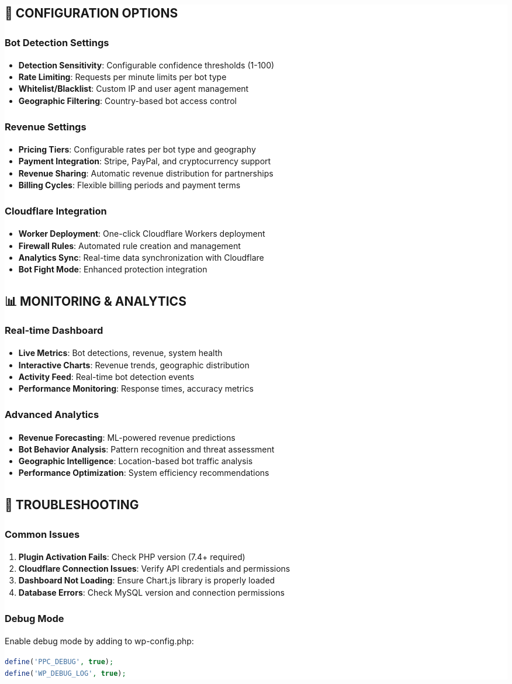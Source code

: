 ## 🔧 CONFIGURATION OPTIONS

### Bot Detection Settings
- **Detection Sensitivity**: Configurable confidence thresholds (1-100)
- **Rate Limiting**: Requests per minute limits per bot type
- **Whitelist/Blacklist**: Custom IP and user agent management
- **Geographic Filtering**: Country-based bot access control

### Revenue Settings  
- **Pricing Tiers**: Configurable rates per bot type and geography
- **Payment Integration**: Stripe, PayPal, and cryptocurrency support
- **Revenue Sharing**: Automatic revenue distribution for partnerships
- **Billing Cycles**: Flexible billing periods and payment terms

### Cloudflare Integration
- **Worker Deployment**: One-click Cloudflare Workers deployment
- **Firewall Rules**: Automated rule creation and management
- **Analytics Sync**: Real-time data synchronization with Cloudflare
- **Bot Fight Mode**: Enhanced protection integration

## 📊 MONITORING & ANALYTICS

### Real-time Dashboard
- **Live Metrics**: Bot detections, revenue, system health
- **Interactive Charts**: Revenue trends, geographic distribution
- **Activity Feed**: Real-time bot detection events
- **Performance Monitoring**: Response times, accuracy metrics

### Advanced Analytics
- **Revenue Forecasting**: ML-powered revenue predictions
- **Bot Behavior Analysis**: Pattern recognition and threat assessment
- **Geographic Intelligence**: Location-based bot traffic analysis
- **Performance Optimization**: System efficiency recommendations

## 🚨 TROUBLESHOOTING

### Common Issues
1. **Plugin Activation Fails**: Check PHP version (7.4+ required)
2. **Cloudflare Connection Issues**: Verify API credentials and permissions
3. **Dashboard Not Loading**: Ensure Chart.js library is properly loaded
4. **Database Errors**: Check MySQL version and connection permissions

### Debug Mode
Enable debug mode by adding to wp-config.php:
```php
define('PPC_DEBUG', true);
define('WP_DEBUG_LOG', true);
```
